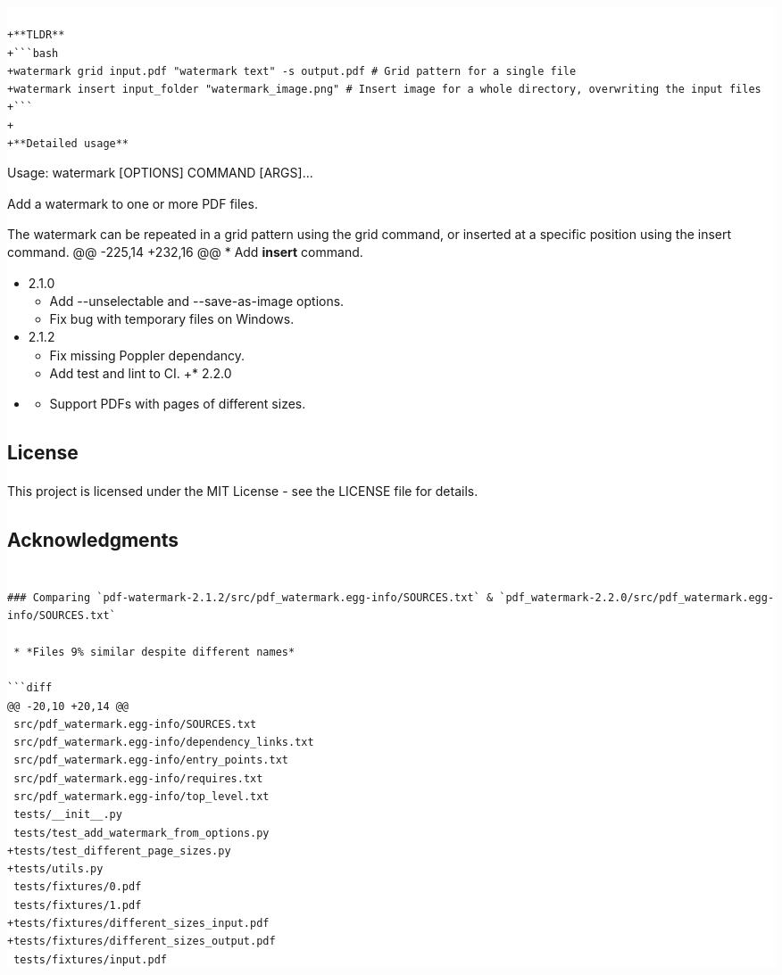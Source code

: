  ```
 
+**TLDR**
+```bash
+watermark grid input.pdf "watermark text" -s output.pdf # Grid pattern for a single file
+watermark insert input_folder "watermark_image.png" # Insert image for a whole directory, overwriting the input files
+```
+
+**Detailed usage**
 ```
 Usage: watermark [OPTIONS] COMMAND [ARGS]...
 
   Add a watermark to one or more PDF files.
 
   The watermark can be repeated in a grid pattern using the grid command, or
   inserted at a specific position using the insert command.
@@ -225,14 +232,16 @@
     * Add **insert** command.
 * 2.1.0
     * Add --unselectable and --save-as-image options.
     * Fix bug with temporary files on Windows.
 * 2.1.2
     * Fix missing Poppler dependancy.
     * Add test and lint to CI.
+* 2.2.0
+    * Support PDFs with pages of different sizes.
 
 ## License
 
 This project is licensed under the MIT License - see the LICENSE file for details.
 
 ## Acknowledgments
```

### Comparing `pdf-watermark-2.1.2/src/pdf_watermark.egg-info/SOURCES.txt` & `pdf_watermark-2.2.0/src/pdf_watermark.egg-info/SOURCES.txt`

 * *Files 9% similar despite different names*

```diff
@@ -20,10 +20,14 @@
 src/pdf_watermark.egg-info/SOURCES.txt
 src/pdf_watermark.egg-info/dependency_links.txt
 src/pdf_watermark.egg-info/entry_points.txt
 src/pdf_watermark.egg-info/requires.txt
 src/pdf_watermark.egg-info/top_level.txt
 tests/__init__.py
 tests/test_add_watermark_from_options.py
+tests/test_different_page_sizes.py
+tests/utils.py
 tests/fixtures/0.pdf
 tests/fixtures/1.pdf
+tests/fixtures/different_sizes_input.pdf
+tests/fixtures/different_sizes_output.pdf
 tests/fixtures/input.pdf
```
